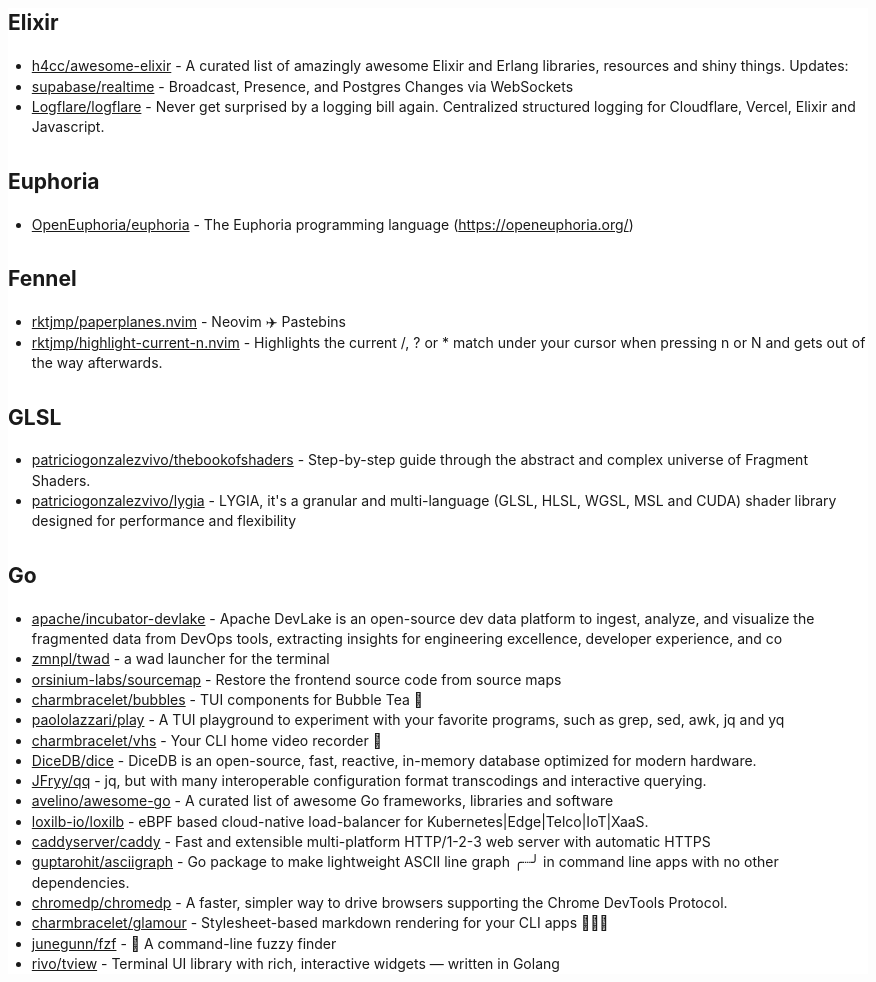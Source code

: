 ## Elixir 

- [h4cc/awesome-elixir](https://github.com/h4cc/awesome-elixir) - A curated list of amazingly awesome Elixir and Erlang libraries, resources and shiny things. Updates:
- [supabase/realtime](https://github.com/supabase/realtime) - Broadcast, Presence, and Postgres Changes via WebSockets
- [Logflare/logflare](https://github.com/Logflare/logflare) - Never get surprised by a logging bill again. Centralized structured logging for Cloudflare, Vercel, Elixir and Javascript.

## Euphoria 

- [OpenEuphoria/euphoria](https://github.com/OpenEuphoria/euphoria) - The Euphoria programming language (https://openeuphoria.org/)

## Fennel 

- [rktjmp/paperplanes.nvim](https://github.com/rktjmp/paperplanes.nvim) - Neovim :airplane: Pastebins
- [rktjmp/highlight-current-n.nvim](https://github.com/rktjmp/highlight-current-n.nvim) - Highlights the current /, ? or * match under your cursor when pressing n or N and gets out of the way afterwards.

## GLSL 

- [patriciogonzalezvivo/thebookofshaders](https://github.com/patriciogonzalezvivo/thebookofshaders) - Step-by-step guide through the abstract and complex universe of Fragment Shaders.
- [patriciogonzalezvivo/lygia](https://github.com/patriciogonzalezvivo/lygia) - LYGIA, it's a granular and multi-language (GLSL, HLSL, WGSL, MSL and CUDA) shader library designed for performance and flexibility

## Go 

- [apache/incubator-devlake](https://github.com/apache/incubator-devlake) - Apache DevLake is an open-source dev data platform to ingest, analyze, and visualize the fragmented data from DevOps tools, extracting insights for engineering excellence, developer experience, and co
- [zmnpl/twad](https://github.com/zmnpl/twad) - a wad launcher for the terminal
- [orsinium-labs/sourcemap](https://github.com/orsinium-labs/sourcemap) - Restore the frontend source code from source maps
- [charmbracelet/bubbles](https://github.com/charmbracelet/bubbles) - TUI components for Bubble Tea 🫧
- [paololazzari/play](https://github.com/paololazzari/play) - A TUI playground to experiment with your favorite programs, such as grep, sed, awk, jq and yq
- [charmbracelet/vhs](https://github.com/charmbracelet/vhs) - Your CLI home video recorder 📼
- [DiceDB/dice](https://github.com/DiceDB/dice) - DiceDB is an open-source, fast, reactive, in-memory database optimized for modern hardware.
- [JFryy/qq](https://github.com/JFryy/qq) - jq, but with many interoperable configuration format transcodings and interactive querying.
- [avelino/awesome-go](https://github.com/avelino/awesome-go) - A curated list of awesome Go frameworks, libraries and software
- [loxilb-io/loxilb](https://github.com/loxilb-io/loxilb) - eBPF based cloud-native load-balancer for Kubernetes|Edge|Telco|IoT|XaaS.
- [caddyserver/caddy](https://github.com/caddyserver/caddy) - Fast and extensible multi-platform HTTP/1-2-3 web server with automatic HTTPS
- [guptarohit/asciigraph](https://github.com/guptarohit/asciigraph) - Go package to make lightweight ASCII line graph ╭┈╯ in command line apps with no other dependencies.
- [chromedp/chromedp](https://github.com/chromedp/chromedp) - A faster, simpler way to drive browsers supporting the Chrome DevTools Protocol.
- [charmbracelet/glamour](https://github.com/charmbracelet/glamour) - Stylesheet-based markdown rendering for your CLI apps 💇🏻‍♀️
- [junegunn/fzf](https://github.com/junegunn/fzf) - :cherry_blossom: A command-line fuzzy finder
- [rivo/tview](https://github.com/rivo/tview) - Terminal UI library with rich, interactive widgets — written in Golang